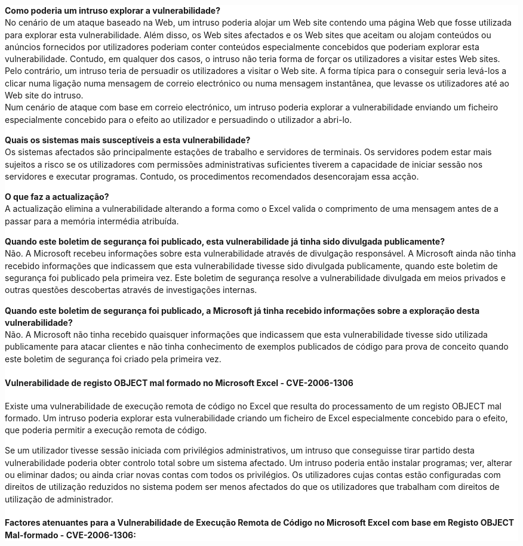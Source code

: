 **Como poderia um intruso explorar a vulnerabilidade?**  
No cenário de um ataque baseado na Web, um intruso poderia alojar um Web site contendo uma página Web que fosse utilizada para explorar esta vulnerabilidade. Além disso, os Web sites afectados e os Web sites que aceitam ou alojam conteúdos ou anúncios fornecidos por utilizadores poderiam conter conteúdos especialmente concebidos que poderiam explorar esta vulnerabilidade. Contudo, em qualquer dos casos, o intruso não teria forma de forçar os utilizadores a visitar estes Web sites. Pelo contrário, um intruso teria de persuadir os utilizadores a visitar o Web site. A forma típica para o conseguir seria levá-los a clicar numa ligação numa mensagem de correio electrónico ou numa mensagem instantânea, que levasse os utilizadores até ao Web site do intruso.  
Num cenário de ataque com base em correio electrónico, um intruso poderia explorar a vulnerabilidade enviando um ficheiro especialmente concebido para o efeito ao utilizador e persuadindo o utilizador a abri-lo.
  
**Quais os sistemas mais susceptíveis a esta vulnerabilidade?**  
Os sistemas afectados são principalmente estações de trabalho e servidores de terminais. Os servidores podem estar mais sujeitos a risco se os utilizadores com permissões administrativas suficientes tiverem a capacidade de iniciar sessão nos servidores e executar programas. Contudo, os procedimentos recomendados desencorajam essa acção.
  
**O que faz a actualização?**  
A actualização elimina a vulnerabilidade alterando a forma como o Excel valida o comprimento de uma mensagem antes de a passar para a memória intermédia atribuída.
  
**Quando este boletim de segurança foi publicado, esta vulnerabilidade já tinha sido divulgada publicamente?**  
Não. A Microsoft recebeu informações sobre esta vulnerabilidade através de divulgação responsável. A Microsoft ainda não tinha recebido informações que indicassem que esta vulnerabilidade tivesse sido divulgada publicamente, quando este boletim de segurança foi publicado pela primeira vez. Este boletim de segurança resolve a vulnerabilidade divulgada em meios privados e outras questões descobertas através de investigações internas.
  
**Quando este boletim de segurança foi publicado, a Microsoft já tinha recebido informações sobre a exploração desta vulnerabilidade?**  
Não. A Microsoft não tinha recebido quaisquer informações que indicassem que esta vulnerabilidade tivesse sido utilizada publicamente para atacar clientes e não tinha conhecimento de exemplos publicados de código para prova de conceito quando este boletim de segurança foi criado pela primeira vez.
  
#### Vulnerabilidade de registo OBJECT mal formado no Microsoft Excel - CVE-2006-1306
  
Existe uma vulnerabilidade de execução remota de código no Excel que resulta do processamento de um registo OBJECT mal formado. Um intruso poderia explorar esta vulnerabilidade criando um ficheiro de Excel especialmente concebido para o efeito, que poderia permitir a execução remota de código.
  
Se um utilizador tivesse sessão iniciada com privilégios administrativos, um intruso que conseguisse tirar partido desta vulnerabilidade poderia obter controlo total sobre um sistema afectado. Um intruso poderia então instalar programas; ver, alterar ou eliminar dados; ou ainda criar novas contas com todos os privilégios. Os utilizadores cujas contas estão configuradas com direitos de utilização reduzidos no sistema podem ser menos afectados do que os utilizadores que trabalham com direitos de utilização de administrador.
  
#### Factores atenuantes para a Vulnerabilidade de Execução Remota de Código no Microsoft Excel com base em Registo OBJECT Mal-formado - CVE-2006-1306:
  
